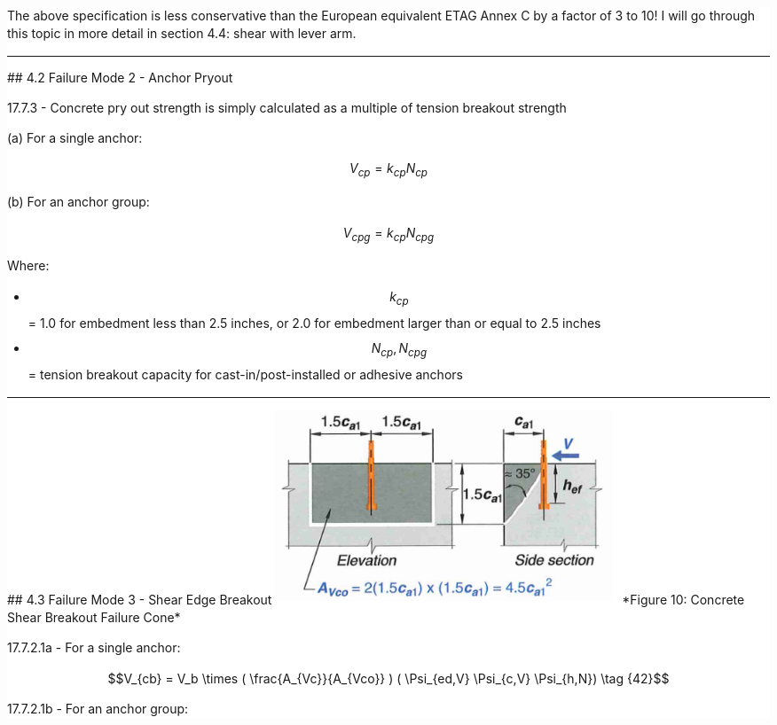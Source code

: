 The above specification is less conservative than the European equivalent ETAG Annex C by a factor of 3 to 10! I will go through this topic in more detail in section 4.4: shear with lever arm.






<div style="page-break-after: always;"></div>
<hr>
## 4.2 Failure Mode 2 - Anchor Pryout

17.7.3 - Concrete pry out strength is simply calculated as a multiple of tension breakout strength

(a) For a single anchor:

$$V_{cp} = k_{cp} N_{cp} \tag {40}$$

(b) For an anchor group:

$$V_{cpg} = k_{cp} N_{cpg} \tag {41}$$

Where:
* $$k_{cp}$$ = 1.0 for embedment less than 2.5 inches, or 2.0 for embedment larger than or equal to 2.5 inches
* $$N_{cp},N_{cpg} $$ = tension breakout capacity for cast-in/post-installed or adhesive anchors





<div style="page-break-after: always;"></div>
<hr>
## 4.3 Failure Mode 3 - Shear Edge Breakout

<img src="/assets/img/blog/anchorbreakoutv.png" style="width:45%;"/>
*Figure 10: Concrete Shear Breakout Failure Cone*

17.7.2.1a - For a single anchor:

$$V_{cb} = V_b \times ( \frac{A_{Vc}}{A_{Vco}} ) ( \Psi_{ed,V} \Psi_{c,V} \Psi_{h,N})  \tag {42}$$

17.7.2.1b - For an anchor group:
